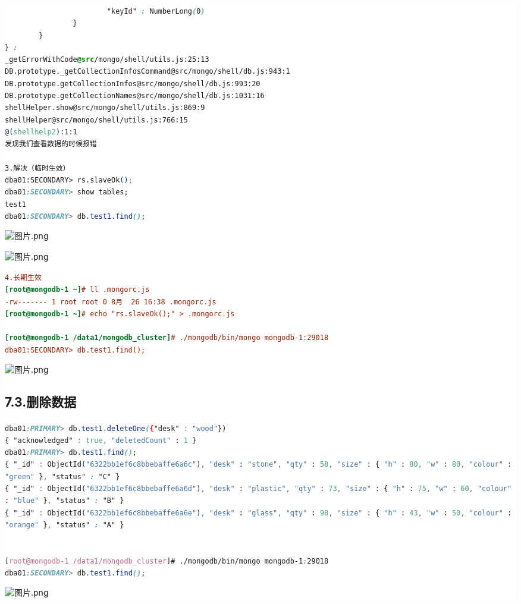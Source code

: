 ```css
                        "keyId" : NumberLong(0)
                }
        }
} :
_getErrorWithCode@src/mongo/shell/utils.js:25:13
DB.prototype._getCollectionInfosCommand@src/mongo/shell/db.js:943:1
DB.prototype.getCollectionInfos@src/mongo/shell/db.js:993:20
DB.prototype.getCollectionNames@src/mongo/shell/db.js:1031:16
shellHelper.show@src/mongo/shell/utils.js:869:9
shellHelper@src/mongo/shell/utils.js:766:15
@(shellhelp2):1:1
发现我们查看数据的时候报错

3.解决（临时生效）
dba01:SECONDARY> rs.slaveOk();
dba01:SECONDARY> show tables;
test1
dba01:SECONDARY> db.test1.find();
```

![图片.png](https://cos.vlinux.cn/www-vlinux-cn-blog-img/c8d3fb8493e34042926710f44101bf12~tplv-k3u1fbpfcp-zoom-in-crop-mark:1512:0:0:0.awebp)

![图片.png](https://cos.vlinux.cn/www-vlinux-cn-blog-img/bfa0ffb6e6154a03bfd2468ca1921cee~tplv-k3u1fbpfcp-zoom-in-crop-mark:1512:0:0:0.awebp)

```ini
4.长期生效
[root@mongodb-1 ~]# ll .mongorc.js
-rw------- 1 root root 0 8月  26 16:38 .mongorc.js
[root@mongodb-1 ~]# echo "rs.slaveOk();" > .mongorc.js

[root@mongodb-1 /data1/mongodb_cluster]# ./mongodb/bin/mongo mongodb-1:29018
dba01:SECONDARY> db.test1.find();
```

![图片.png](https://cos.vlinux.cn/www-vlinux-cn-blog-img/d10dcdbd3bca4133a7a87f2ddecb4d32~tplv-k3u1fbpfcp-zoom-in-crop-mark:1512:0:0:0.awebp)

## 7.3.删除数据

```css
dba01:PRIMARY> db.test1.deleteOne({"desk" : "wood"})
{ "acknowledged" : true, "deletedCount" : 1 }
dba01:PRIMARY> db.test1.find();
{ "_id" : ObjectId("6322bb1ef6c8bbebaffe6a6c"), "desk" : "stone", "qty" : 58, "size" : { "h" : 80, "w" : 80, "colour" : "green" }, "status" : "C" }
{ "_id" : ObjectId("6322bb1ef6c8bbebaffe6a6d"), "desk" : "plastic", "qty" : 73, "size" : { "h" : 75, "w" : 60, "colour" : "blue" }, "status" : "B" }
{ "_id" : ObjectId("6322bb1ef6c8bbebaffe6a6e"), "desk" : "glass", "qty" : 98, "size" : { "h" : 43, "w" : 50, "colour" : "orange" }, "status" : "A" }


[root@mongodb-1 /data1/mongodb_cluster]# ./mongodb/bin/mongo mongodb-1:29018
dba01:SECONDARY> db.test1.find();
```

![图片.png](https://cos.vlinux.cn/www-vlinux-cn-blog-img/063d070aa5db4690afbeac9c28fee0b3~tplv-k3u1fbpfcp-zoom-in-crop-mark:1512:0:0:0.awebp)



